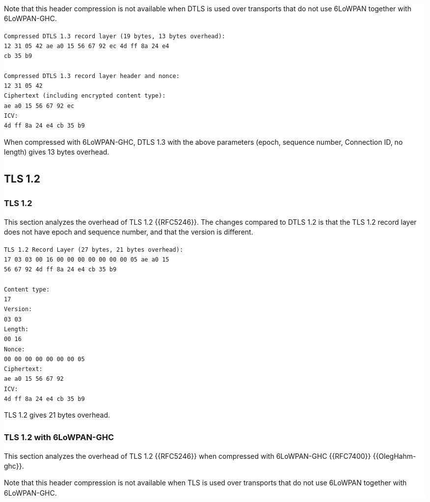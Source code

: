 Note that this header compression is not available when DTLS is used over transports that do not use 6LoWPAN together with 6LoWPAN-GHC.

~~~~~~~~~~~
Compressed DTLS 1.3 record layer (19 bytes, 13 bytes overhead):
12 31 05 42 ae a0 15 56 67 92 ec 4d ff 8a 24 e4
cb 35 b9

Compressed DTLS 1.3 record layer header and nonce:
12 31 05 42
Ciphertext (including encrypted content type):
ae a0 15 56 67 92 ec
ICV:
4d ff 8a 24 e4 cb 35 b9
~~~~~~~~~~~

When compressed with 6LoWPAN-GHC, DTLS 1.3 with the above parameters (epoch, sequence number, Connection ID, no length) gives 13 bytes overhead.

## TLS 1.2

### TLS 1.2

This section analyzes the overhead of TLS 1.2 {{RFC5246}}. The changes compared to DTLS 1.2 is that the TLS 1.2 record layer does not have epoch and sequence number, and that the version is different.

~~~~~~~~~~~
TLS 1.2 Record Layer (27 bytes, 21 bytes overhead):
17 03 03 00 16 00 00 00 00 00 00 00 05 ae a0 15
56 67 92 4d ff 8a 24 e4 cb 35 b9

Content type:
17
Version:
03 03
Length:
00 16
Nonce:
00 00 00 00 00 00 00 05
Ciphertext:
ae a0 15 56 67 92
ICV:
4d ff 8a 24 e4 cb 35 b9
~~~~~~~~~~~

TLS 1.2 gives 21 bytes overhead.

### TLS 1.2 with 6LoWPAN-GHC

This section analyzes the overhead of TLS 1.2 {{RFC5246}} when compressed with 6LoWPAN-GHC {{RFC7400}} {{OlegHahm-ghc}}.

Note that this header compression is not available when TLS is used over transports that do not use 6LoWPAN together with 6LoWPAN-GHC.
